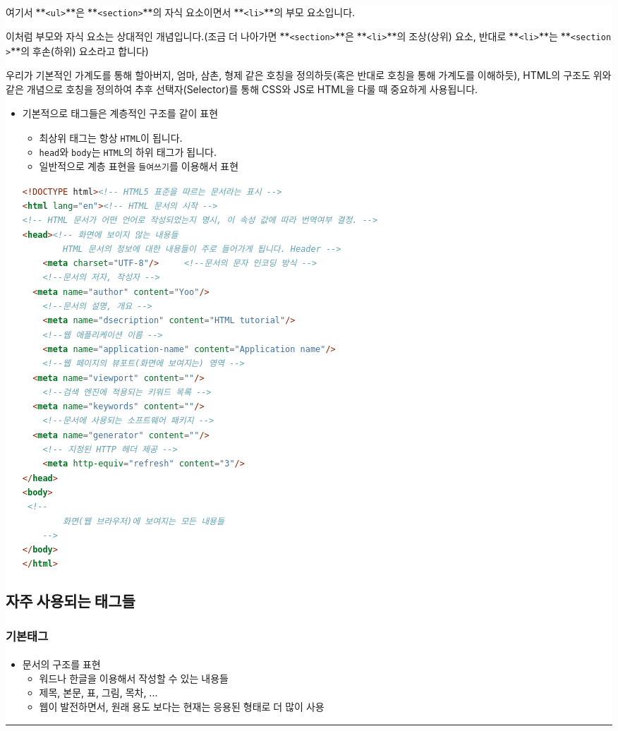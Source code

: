   여기서 **`<ul>`**은 **`<section>`**의 자식 요소이면서 **`<li>`**의 부모 요소입니다.
  
  이처럼 부모와 자식 요소는 상대적인 개념입니다.(조금 더 나아가면 **`<section>`**은 **`<li>`**의 조상(상위) 요소, 반대로 **`<li>`**는 **`<section>`**의 후손(하위) 요소라고 합니다)
  
  우리가 기본적인 가계도를 통해 할아버지, 엄마, 삼촌, 형제 같은 호칭을 정의하듯(혹은 반대로 호칭을 통해 가계도를 이해하듯), HTML의 구조도 위와 같은 개념으로 호칭을 정의하여 추후 선택자(Selector)를 통해 CSS와 JS로 HTML을 다룰 때 중요하게 사용됩니다.

- 기본적으로 태그들은 계층적인 구조를 같이 표현
  
  - 최상위 태그는 항상 `HTML`이 됩니다.
  - `head`와 `body`는 `HTML`의 하위 태그가 됩니다.
  - 일반적으로 계층 표현을 `들여쓰기`를 이용해서 표현
  
  ```html
  <!DOCTYPE html><!-- HTML5 표준을 따르는 문서라는 표시 -->
  <html lang="en"><!-- HTML 문서의 시작 -->
  <!-- HTML 문서가 어떤 언어로 작성되었는지 명시, 이 속성 값에 따라 번역여부 결정. -->
  <head><!-- 화면에 보이지 않는 내용들 
          HTML 문서의 정보에 대한 내용들이 주로 들어가게 됩니다. Header -->
      <meta charset="UTF-8"/>     <!--문서의 문자 인코딩 방식 -->
      <!--문서의 저자, 작성자 -->
    <meta name="author" content="Yoo"/>
      <!--문서의 설명, 개요 -->
      <meta name="dsecription" content="HTML tutorial"/>
      <!--웹 애플리케이션 이름 -->
      <meta name="application-name" content="Application name"/>
      <!--웹 페이지의 뷰포트(화면에 보여지는) 영역 -->
    <meta name="viewport" content=""/>
      <!--검색 엔진에 적용되는 키워드 목록 -->
    <meta name="keywords" content=""/>
      <!--문서에 사용되는 소프트웨어 패키지 -->
    <meta name="generator" content=""/>
      <!-- 지정된 HTTP 헤더 제공 -->
      <meta http-equiv="refresh" content="3"/>
  </head>
  <body>
   <!-- 
          화면(웹 브라우저)에 보여지는 모든 내용들
      -->
  </body>
  </html>
  ```

## 자주 사용되는 태그들

### 기본태그

- 문서의 구조를 표현
  - 워드나 한글을 이용해서 작성할 수 있는 내용들
  - 제목, 본문, 표, 그림, 목차, ...
  - 웹이 발전하면서, 원래 용도 보다는 현재는 응용된 형태로 더 많이 사용

---
